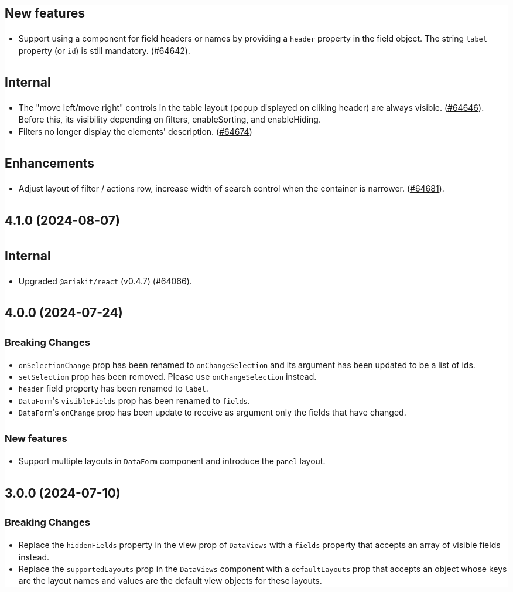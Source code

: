 ## New features

-   Support using a component for field headers or names by providing a `header` property in the field object. The string `label` property (or `id`) is still mandatory. ([#64642](https://github.com/WordPress/gutenberg/pull/64642)).

## Internal

-   The "move left/move right" controls in the table layout (popup displayed on cliking header) are always visible. ([#64646](https://github.com/WordPress/gutenberg/pull/64646)). Before this, its visibility depending on filters, enableSorting, and enableHiding.
-   Filters no longer display the elements' description. ([#64674](https://github.com/WordPress/gutenberg/pull/64674))

## Enhancements

-   Adjust layout of filter / actions row, increase width of search control when the container is narrower. ([#64681](https://github.com/WordPress/gutenberg/pull/64681)).

## 4.1.0 (2024-08-07)

## Internal

-   Upgraded `@ariakit/react` (v0.4.7) ([#64066](https://github.com/WordPress/gutenberg/pull/64066)).

## 4.0.0 (2024-07-24)

### Breaking Changes

-   `onSelectionChange` prop has been renamed to `onChangeSelection` and its argument has been updated to be a list of ids.
-   `setSelection` prop has been removed. Please use `onChangeSelection` instead.
-   `header` field property has been renamed to `label`.
-   `DataForm`'s `visibleFields` prop has been renamed to `fields`.
-   `DataForm`'s `onChange` prop has been update to receive as argument only the fields that have changed.

### New features

-   Support multiple layouts in `DataForm` component and introduce the `panel` layout.

## 3.0.0 (2024-07-10)

### Breaking Changes

-   Replace the `hiddenFields` property in the view prop of `DataViews` with a `fields` property that accepts an array of visible fields instead.
-   Replace the `supportedLayouts` prop in the `DataViews` component with a `defaultLayouts` prop that accepts an object whose keys are the layout names and values are the default view objects for these layouts.
